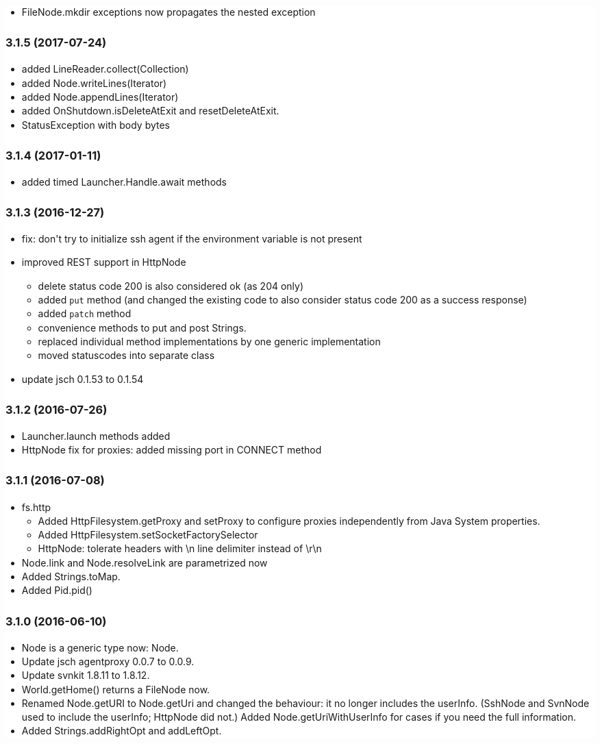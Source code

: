 * FileNode.mkdir exceptions now propagates the nested exception


### 3.1.5 (2017-07-24)

* added LineReader.collect(Collection<String>)
* added Node.writeLines(Iterator<String>)
* added Node.appendLines(Iterator<String>)
* added OnShutdown.isDeleteAtExit and resetDeleteAtExit.
* StatusException with body bytes


### 3.1.4 (2017-01-11)

* added timed Launcher.Handle.await methods


### 3.1.3 (2016-12-27)

* fix: don't try to initialize ssh agent if the environment variable is not present

* improved REST support in HttpNode
  * delete status code 200 is also considered ok (as 204 only)
  * added `put` method (and changed the existing code to also consider status code 200 as a success response)
  * added `patch` method
  * convenience methods to put and post Strings.
  * replaced individual method implementations by one generic implementation
  * moved statuscodes into separate class

* update jsch 0.1.53 to 0.1.54


### 3.1.2 (2016-07-26)

* Launcher.launch methods added
* HttpNode fix for proxies: added missing port in CONNECT method


### 3.1.1 (2016-07-08)

* fs.http
  * Added HttpFilesystem.getProxy and setProxy to configure proxies independently from Java System properties.
  * Added HttpFilesystem.setSocketFactorySelector
  * HttpNode: tolerate headers with \n line delimiter instead of \r\n
* Node.link and Node.resolveLink are parametrized now
* Added Strings.toMap.
* Added Pid.pid()


### 3.1.0 (2016-06-10)

* Node is a generic type now: Node<T extends Node>.
* Update jsch agentproxy 0.0.7 to 0.0.9.
* Update svnkit 1.8.11 to 1.8.12.
* World.getHome() returns a FileNode now.
* Renamed Node.getURI to Node.getUri and changed the behaviour: it no longer includes the userInfo. (SshNode and SvnNode used to
  include the userInfo; HttpNode did not.) Added Node.getUriWithUserInfo for cases if you need the full information.
* Added Strings.addRightOpt and addLeftOpt.
